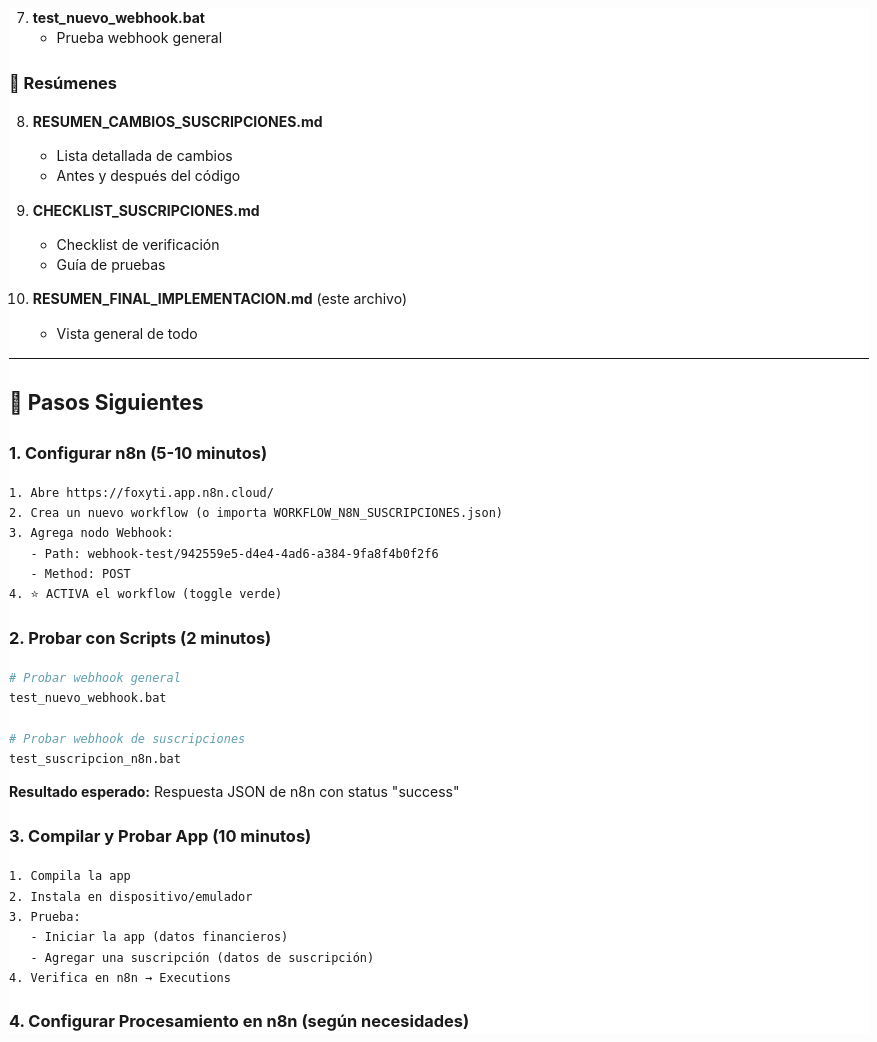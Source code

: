 7. **test_nuevo_webhook.bat**
   - Prueba webhook general

### 📝 Resúmenes
8. **RESUMEN_CAMBIOS_SUSCRIPCIONES.md**
   - Lista detallada de cambios
   - Antes y después del código

9. **CHECKLIST_SUSCRIPCIONES.md**
   - Checklist de verificación
   - Guía de pruebas

10. **RESUMEN_FINAL_IMPLEMENTACION.md** (este archivo)
    - Vista general de todo

---

## 🚀 Pasos Siguientes

### 1. Configurar n8n (5-10 minutos)

```
1. Abre https://foxyti.app.n8n.cloud/
2. Crea un nuevo workflow (o importa WORKFLOW_N8N_SUSCRIPCIONES.json)
3. Agrega nodo Webhook:
   - Path: webhook-test/942559e5-d4e4-4ad6-a384-9fa8f4b0f2f6
   - Method: POST
4. ⭐ ACTIVA el workflow (toggle verde)
```

### 2. Probar con Scripts (2 minutos)

```bash
# Probar webhook general
test_nuevo_webhook.bat

# Probar webhook de suscripciones
test_suscripcion_n8n.bat
```

**Resultado esperado:** Respuesta JSON de n8n con status "success"

### 3. Compilar y Probar App (10 minutos)

```
1. Compila la app
2. Instala en dispositivo/emulador
3. Prueba:
   - Iniciar la app (datos financieros)
   - Agregar una suscripción (datos de suscripción)
4. Verifica en n8n → Executions
```

### 4. Configurar Procesamiento en n8n (según necesidades)
